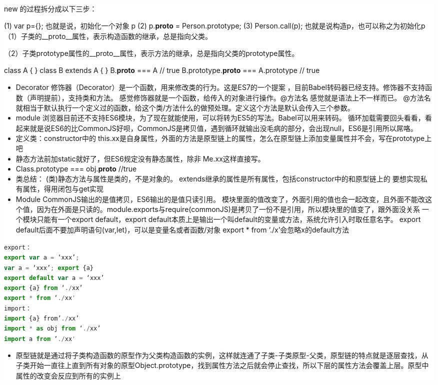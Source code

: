 new
的过程拆分成以下三步：

(1) var p={};
也就是说，初始化一个对象
p
(2) p.__proto__ = Person.prototype;
(3) Person.call(p);
也就是说构造p，也可以称之为初始化p
（1）子类的__proto__属性，表示构造函数的继承，总是指向父类。

（2）子类prototype属性的__proto__属性，表示方法的继承，总是指向父类的prototype属性。

class A {
}
class B extends A {
}
B.__proto__ === A // true
B.prototype.__proto__ === A.prototype // true
- Decorator
修饰器（Decorator）是一个函数，用来修改类的行为。这是ES7的一个提案
，目前Babel转码器已经支持。修饰器不支持函数（声明提前），支持类和方法。
感觉修饰器就是一个函数，给传入的对象进行操作。@方法名 感觉就是语法上不一样而已。
@方法名  就相当于默认执行一个定义过的函数，给这个类/方法什么的做预处理。定义这个方法是默认会传入三个参数。
- module
浏览器目前还不支持ES6模块，为了现在就能使用，可以将转为ES5的写法。Babel可以用来转码。
循环加载需要回头看看，看起来就是说ES6的比CommonJS好呗，CommonJS是拷贝值，遇到循环就输出没毛病的部分，会出现null，ES6是引用所以屌咯。
- 定义类：constructor中的 this.xx是自身属性，外面的方法是原型链上的属性，怎么在原型链上添加变量属性并不会，写在prototype上吧
- 静态方法前加static就好了，但ES6规定没有静态属性，除非 Me.xx这样直接写。
- Class.prototype === obj.__proto__  //true
- 类总结：
(类)静态方法与属性是类的，不是对象的。
extends继承的属性是所有属性，包括constructor中的和原型链上的
要想实现私有属性，得用闭包与get实现
- Module
CommonJS输出的是值拷贝，ES6输出的是值只读引用。
模块里面的值改变了，外面引用的值也会一起改变，且外面不能改这个值，因为在外面是只读的。module.exports与require(commonJS)是拷贝了一份不是引用，所以模块里的值变了，跟外面没关系
一个模块只能有一个export default，export default本质上是输出一个叫default的变量或方法，系统允许引入时取任意名字。
export default后面不要加声明语句(var,let)，可以是变量名或者函数/对象
export * from ‘./x’会忽略x的default方法
```javascript
export：
export var a = ‘xxx’;
var a = ‘xxx’; export {a}
export default var a = ‘xxx’
export {a} from ‘./xx’
export * from ‘./xx'
import：
import {a} from’./xx’
import * as obj from ‘./xx’
import a from ‘./xx'
```
- 原型链就是通过将子类构造函数的原型作为父类构造函数的实例，这样就连通了子类-子类原型-父类，原型链的特点就是逐层查找，从子类开始一直往上直到所有对象的原型Object.prototype，找到属性方法之后就会停止查找，所以下层的属性方法会覆盖上层。原型中属性的改变会反应到所有的实例上
